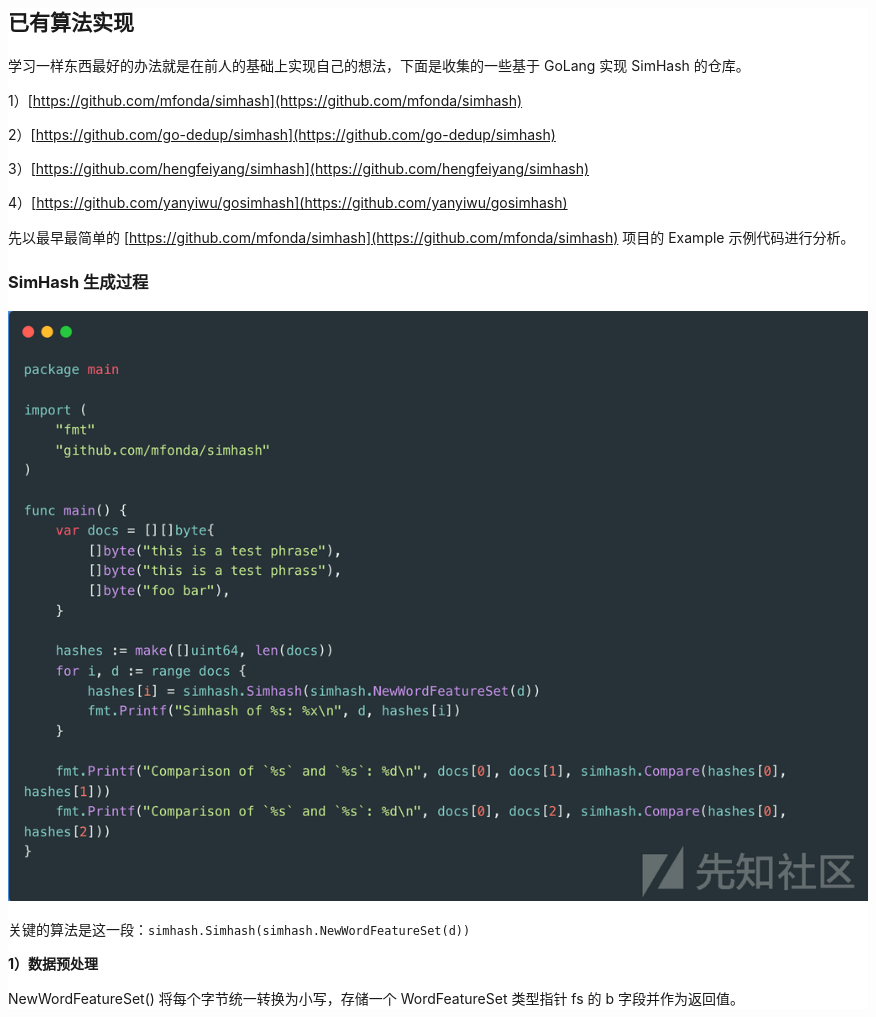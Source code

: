 ## 已有算法实现

学习一样东西最好的办法就是在前人的基础上实现自己的想法，下面是收集的一些基于 GoLang 实现 SimHash 的仓库。

1）[https://github.com/mfonda/simhash](https://github.com/mfonda/simhash)

2）[https://github.com/go-dedup/simhash](https://github.com/go-dedup/simhash)

3）[https://github.com/hengfeiyang/simhash](https://github.com/hengfeiyang/simhash)

4）[https://github.com/yanyiwu/gosimhash](https://github.com/yanyiwu/gosimhash)

先以最早最简单的 [https://github.com/mfonda/simhash](https://github.com/mfonda/simhash) 项目的 Example 示例代码进行分析。

### SimHash 生成过程

[![](assets/1701606461-070a40cfda044c71a9140810aa3f5e3d.png)](https://xzfile.aliyuncs.com/media/upload/picture/20231127152141-9c657a34-8cf5-1.png)

关键的算法是这一段：`simhash.Simhash(simhash.NewWordFeatureSet(d))`

**1）数据预处理**

NewWordFeatureSet() 将每个字节统一转换为小写，存储一个 WordFeatureSet 类型指针 fs 的 b 字段并作为返回值。
